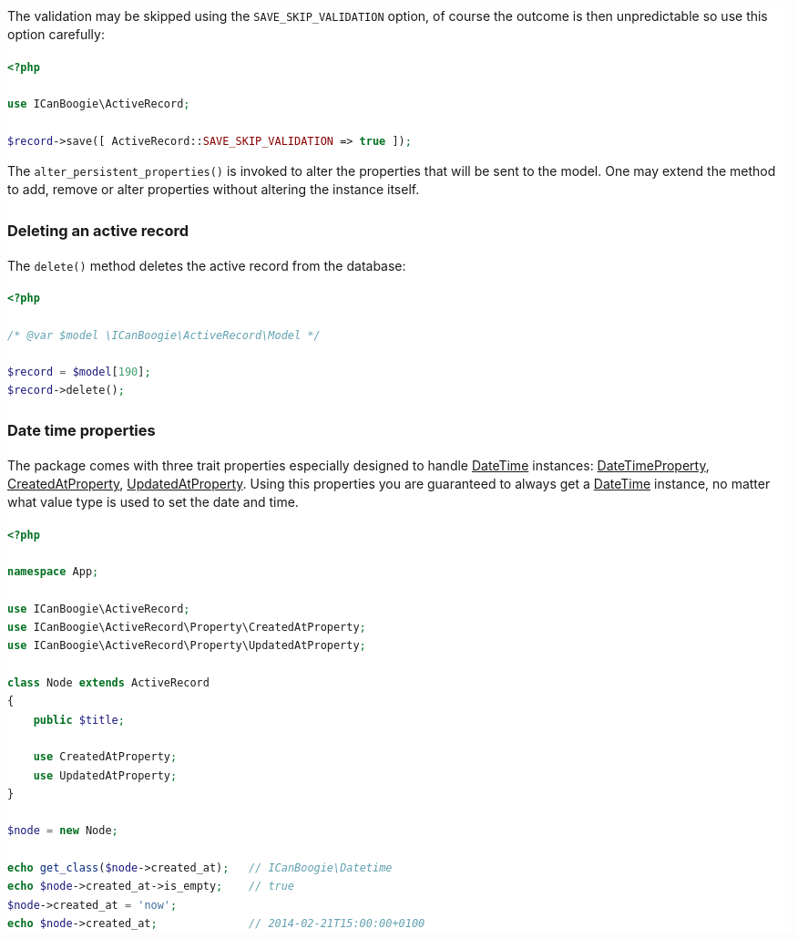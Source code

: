 The validation may be skipped using the `SAVE_SKIP_VALIDATION` option, of course the outcome is then unpredictable so use this option carefully:

```php
<?php

use ICanBoogie\ActiveRecord;

$record->save([ ActiveRecord::SAVE_SKIP_VALIDATION => true ]);
```

The `alter_persistent_properties()` is invoked to alter the properties
that will be sent to the model. One may extend the method to add, remove or alter properties
without altering the instance itself.





### Deleting an active record

The `delete()` method deletes the active record from the database:

```php
<?php

/* @var $model \ICanBoogie\ActiveRecord\Model */

$record = $model[190];
$record->delete();
```





### Date time properties

The package comes with three trait properties especially designed to handle [DateTime][]
instances: [DateTimeProperty][], [CreatedAtProperty][], [UpdatedAtProperty][]. Using this
properties you are guaranteed to always get a [DateTime][] instance, no matter what value type
is used to set the date and time.

```php
<?php

namespace App;

use ICanBoogie\ActiveRecord;
use ICanBoogie\ActiveRecord\Property\CreatedAtProperty;
use ICanBoogie\ActiveRecord\Property\UpdatedAtProperty;

class Node extends ActiveRecord
{
	public $title;

	use CreatedAtProperty;
	use UpdatedAtProperty;
}

$node = new Node;

echo get_class($node->created_at);   // ICanBoogie\Datetime
echo $node->created_at->is_empty;    // true
$node->created_at = 'now';
echo $node->created_at;              // 2014-02-21T15:00:00+0100
```


[Connection]:                   https://icanboogie.org/api/activerecord/4.0/class-ICanBoogie.ActiveRecord.Connection.html
[ConnectionAlreadyEstablished]: https://icanboogie.org/api/activerecord/4.0/class-ICanBoogie.ActiveRecord.ConnectionAlreadyEstablished.html
[ConnectionNotDefined]:         https://icanboogie.org/api/activerecord/4.0/class-ICanBoogie.ActiveRecord.ConnectionNotDefined.html
[ConnectionNotEstablished]:     https://icanboogie.org/api/activerecord/4.0/class-ICanBoogie.ActiveRecord.ConnectionNotEstablished.html
[ConnectionCollection]:         https://icanboogie.org/api/activerecord/4.0/class-ICanBoogie.ActiveRecord.ConnectionCollection.html
[CreatedAtProperty]:            https://icanboogie.org/api/activerecord/4.0/class-ICanBoogie.ActiveRecord.Property.CreatedAtProperty.html
[DateTimeProperty]:             https://icanboogie.org/api/activerecord/4.0/class-ICanBoogie.ActiveRecord.Property.DateTimeProperty.html
[Model]:                        https://icanboogie.org/api/activerecord/4.0/class-ICanBoogie.ActiveRecord.Model.html
[ModelAlreadyInstantiated]:     https://icanboogie.org/api/activerecord/4.0/class-ICanBoogie.ActiveRecord.ModelAlreadyInstantiated.html
[ModelNotDefined]:              https://icanboogie.org/api/activerecord/4.0/class-ICanBoogie.ActiveRecord.ModelNotDefined.html
[ModelCollection]:              https://icanboogie.org/api/activerecord/4.0/class-ICanBoogie.ActiveRecord.ModelCollection.html
[ModelProvider]:                https://icanboogie.org/api/activerecord/4.0/class-ICanBoogie.ActiveRecord.ModelProvider.html
[Query]:                        https://icanboogie.org/api/activerecord/4.0/class-ICanBoogie.ActiveRecord.Query.html
[RecordNotFound]:               https://icanboogie.org/api/activerecord/4.0/class-ICanBoogie.ActiveRecord.RecordNotFound.html
[RecordNotValid]:               https://icanboogie.org/api/activerecord/4.0/class-ICanBoogie.ActiveRecord.RecordNotValid.html
[RelationNotDefined]:           https://icanboogie.org/api/activerecord/4.0/class-ICanBoogie.ActiveRecord.RelationNotDefined.html
[RuntimeActiveRecordCache]:     https://icanboogie.org/api/activerecord/4.0/class-ICanBoogie.ActiveRecord.ActiveRecordCache.RuntimeActiveRecordCache.html
[ScopeNotDefined]:              https://icanboogie.org/api/activerecord/4.0/class-ICanBoogie.ActiveRecord.ScopeNotDefined.html
[StatementInvocationFailed]:    https://icanboogie.org/api/activerecord/4.0/class-ICanBoogie.ActiveRecord.StatementInvocationFailed.html
[StatementNotValid]:            https://icanboogie.org/api/activerecord/4.0/class-ICanBoogie.ActiveRecord.StatementNotValid.html
[UnableToSetFetchMode]:         https://icanboogie.org/api/activerecord/4.0/class-ICanBoogie.ActiveRecord.UnableToSetFetchMode.html
[UpdatedAtProperty]:            https://icanboogie.org/api/activerecord/4.0/class-ICanBoogie.ActiveRecord.Property.UpdatedAtProperty.html
[DateTime]:                     https://icanboogie.org/api/datetime/1.2/class-ICanBoogie.DateTime.html
[ValidationErrors]:             https://icanboogie.org/api/validate/master/class-ICanBoogie.Validate.ValidationErrors.html
[icanboogie/bind-activerecord]: https://github.com/ICanBoogie/bind-activerecord
[ICanBoogie]:                   https://icanboogie.org
[PDO]:                          http://php.net/manual/en/book.pdo.php